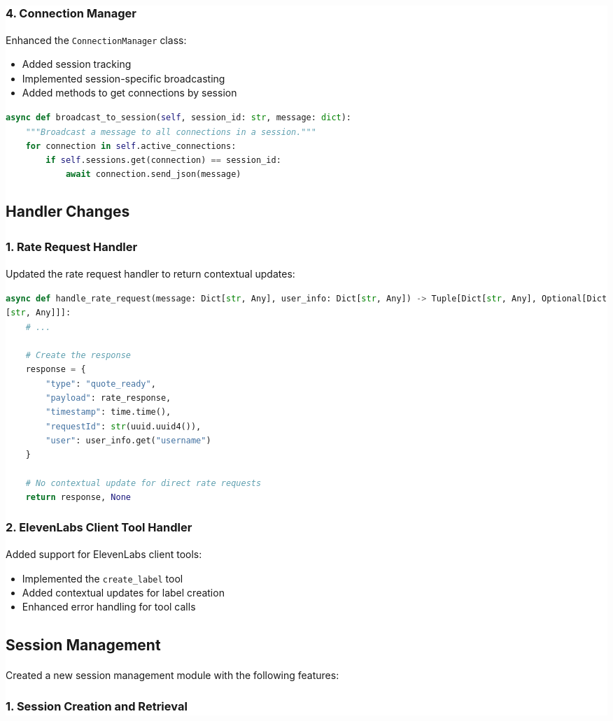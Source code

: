 ### 4. Connection Manager

Enhanced the `ConnectionManager` class:

- Added session tracking
- Implemented session-specific broadcasting
- Added methods to get connections by session

```python
async def broadcast_to_session(self, session_id: str, message: dict):
    """Broadcast a message to all connections in a session."""
    for connection in self.active_connections:
        if self.sessions.get(connection) == session_id:
            await connection.send_json(message)
```

## Handler Changes

### 1. Rate Request Handler

Updated the rate request handler to return contextual updates:

```python
async def handle_rate_request(message: Dict[str, Any], user_info: Dict[str, Any]) -> Tuple[Dict[str, Any], Optional[Dict[str, Any]]]:
    # ...
    
    # Create the response
    response = {
        "type": "quote_ready",
        "payload": rate_response,
        "timestamp": time.time(),
        "requestId": str(uuid.uuid4()),
        "user": user_info.get("username")
    }
    
    # No contextual update for direct rate requests
    return response, None
```

### 2. ElevenLabs Client Tool Handler

Added support for ElevenLabs client tools:

- Implemented the `create_label` tool
- Added contextual updates for label creation
- Enhanced error handling for tool calls

## Session Management

Created a new session management module with the following features:

### 1. Session Creation and Retrieval

